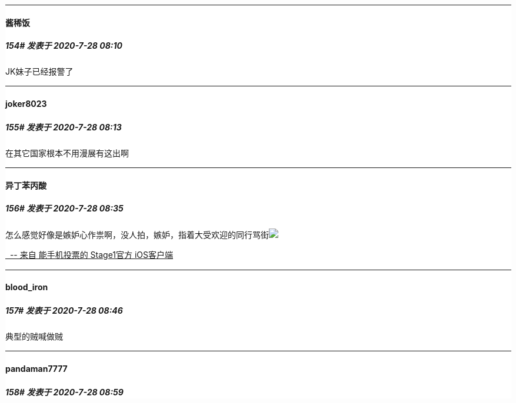 
*****

####  酱稀饭  
##### 154#       发表于 2020-7-28 08:10




JK妹子已经报警了







*****

####  joker8023  
##### 155#       发表于 2020-7-28 08:13




在其它国家根本不用漫展有这出啊







*****

####  异丁苯丙酸  
##### 156#       发表于 2020-7-28 08:35




怎么感觉好像是嫉妒心作祟啊，没人拍，嫉妒，指着大受欢迎的同行骂街<img src="https://static.saraba1st.com/image/smiley/face2017/001.png" referrerpolicy="no-referrer">

[  -- 来自 能手机投票的 Stage1官方 iOS客户端](https://itunes.apple.com/fi/app/saraba1st/id1221237470?mt=8)







*****

####  blood_iron  
##### 157#       发表于 2020-7-28 08:46




典型的贼喊做贼







*****

####  pandaman7777  
##### 158#       发表于 2020-7-28 08:59
